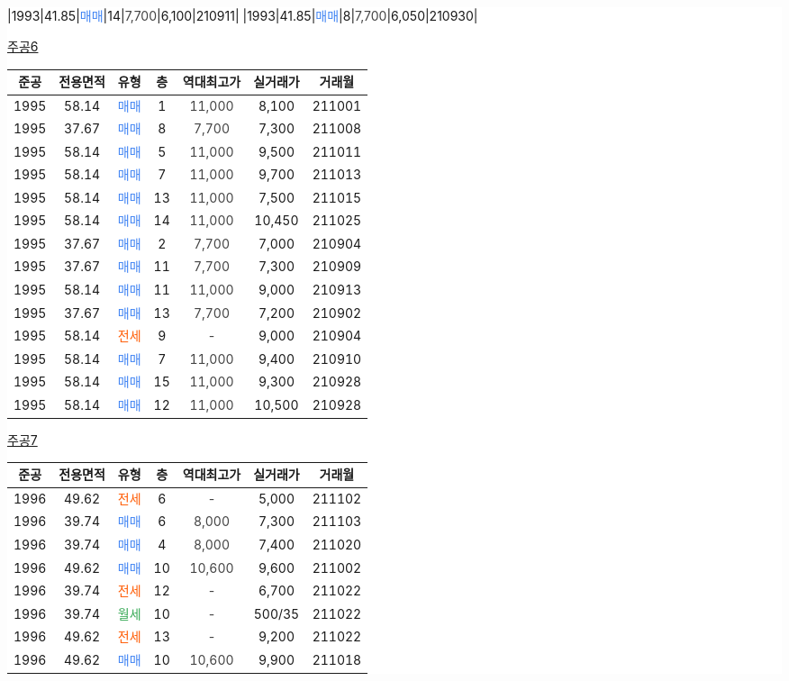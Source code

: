 |1993|41.85|<span style="color:#4285f3">매매</span>|14|<span style="color:#444444">7,700</span>|6,100|210911|
|1993|41.85|<span style="color:#4285f3">매매</span>|8|<span style="color:#444444">7,700</span>|6,050|210930|


<script async src="//pagead2.googlesyndication.com/pagead/js/adsbygoogle.js"></script>

<ins class="adsbygoogle"
     style="display:block"
     data-ad-client="ca-pub-2446590836940007"
     data-ad-slot="1659523306"
     data-ad-format="auto"
     data-full-width-responsive="true"></ins>
<script>
(adsbygoogle = window.adsbygoogle || []).push({});
</script>


[주공6](https://search.naver.com/search.naver?query=%EC%A0%84%EB%9D%BC%EB%82%A8%EB%8F%84+%EC%88%9C%EC%B2%9C%EC%8B%9C+%EC%A1%B0%EB%A1%80%EB%8F%99+%EC%A3%BC%EA%B3%B56)

|준공|전용면적|유형|층|역대최고가|실거래가|거래월|
|:---:|:---:|:---:|:---:|:---:|:---:|:---:|
|1995|58.14|<span style="color:#4285f3">매매</span>|1|<span style="color:#444444">11,000</span>|8,100|211001|
|1995|37.67|<span style="color:#4285f3">매매</span>|8|<span style="color:#444444">7,700</span>|7,300|211008|
|1995|58.14|<span style="color:#4285f3">매매</span>|5|<span style="color:#444444">11,000</span>|9,500|211011|
|1995|58.14|<span style="color:#4285f3">매매</span>|7|<span style="color:#444444">11,000</span>|9,700|211013|
|1995|58.14|<span style="color:#4285f3">매매</span>|13|<span style="color:#444444">11,000</span>|7,500|211015|
|1995|58.14|<span style="color:#4285f3">매매</span>|14|<span style="color:#444444">11,000</span>|10,450|211025|
|1995|37.67|<span style="color:#4285f3">매매</span>|2|<span style="color:#444444">7,700</span>|7,000|210904|
|1995|37.67|<span style="color:#4285f3">매매</span>|11|<span style="color:#444444">7,700</span>|7,300|210909|
|1995|58.14|<span style="color:#4285f3">매매</span>|11|<span style="color:#444444">11,000</span>|9,000|210913|
|1995|37.67|<span style="color:#4285f3">매매</span>|13|<span style="color:#444444">7,700</span>|7,200|210902|
|1995|58.14|<span style="color:#ff5a00">전세</span>|9|<span style="color:#444444">-</span>|9,000|210904|
|1995|58.14|<span style="color:#4285f3">매매</span>|7|<span style="color:#444444">11,000</span>|9,400|210910|
|1995|58.14|<span style="color:#4285f3">매매</span>|15|<span style="color:#444444">11,000</span>|9,300|210928|
|1995|58.14|<span style="color:#4285f3">매매</span>|12|<span style="color:#444444">11,000</span>|10,500|210928|

[주공7](https://search.naver.com/search.naver?query=%EC%A0%84%EB%9D%BC%EB%82%A8%EB%8F%84+%EC%88%9C%EC%B2%9C%EC%8B%9C+%EC%A1%B0%EB%A1%80%EB%8F%99+%EC%A3%BC%EA%B3%B57)

|준공|전용면적|유형|층|역대최고가|실거래가|거래월|
|:---:|:---:|:---:|:---:|:---:|:---:|:---:|
|1996|49.62|<span style="color:#ff5a00">전세</span>|6|<span style="color:#444444">-</span>|5,000|211102|
|1996|39.74|<span style="color:#4285f3">매매</span>|6|<span style="color:#444444">8,000</span>|7,300|211103|
|1996|39.74|<span style="color:#4285f3">매매</span>|4|<span style="color:#444444">8,000</span>|7,400|211020|
|1996|49.62|<span style="color:#4285f3">매매</span>|10|<span style="color:#444444">10,600</span>|9,600|211002|
|1996|39.74|<span style="color:#ff5a00">전세</span>|12|<span style="color:#444444">-</span>|6,700|211022|
|1996|39.74|<span style="color:#34a853">월세</span>|10|<span style="color:#444444">-</span>|500/35|211022|
|1996|49.62|<span style="color:#ff5a00">전세</span>|13|<span style="color:#444444">-</span>|9,200|211022|
|1996|49.62|<span style="color:#4285f3">매매</span>|10|<span style="color:#444444">10,600</span>|9,900|211018|